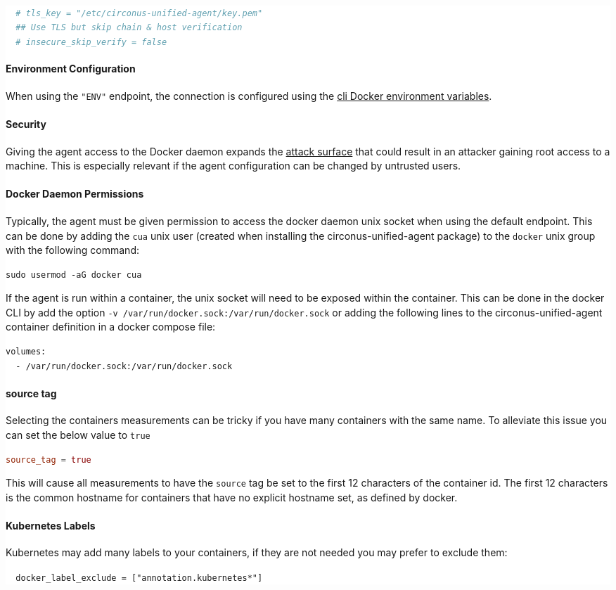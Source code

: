 ```toml
  # tls_key = "/etc/circonus-unified-agent/key.pem"
  ## Use TLS but skip chain & host verification
  # insecure_skip_verify = false
```

#### Environment Configuration

When using the `"ENV"` endpoint, the connection is configured using the
[cli Docker environment variables](https://godoc.org/github.com/moby/moby/client#NewEnvClient).

#### Security

Giving the agent access to the Docker daemon expands the [attack surface](https://docs.docker.com/engine/security/security/#docker-daemon-attack-surface) that could result in an attacker gaining root access to a machine. This is especially relevant if the agent configuration can be changed by untrusted users.

#### Docker Daemon Permissions

Typically, the agent must be given permission to access the docker daemon unix
socket when using the default endpoint. This can be done by adding the
`cua` unix user (created when installing the circonus-unified-agent package) to the
`docker` unix group with the following command:

```
sudo usermod -aG docker cua
```

If the agent is run within a container, the unix socket will need to be exposed
within the container. This can be done in the docker CLI by add the
option `-v /var/run/docker.sock:/var/run/docker.sock` or adding the following
lines to the circonus-unified-agent container definition in a docker compose file:

```
volumes:
  - /var/run/docker.sock:/var/run/docker.sock
```

#### source tag

Selecting the containers measurements can be tricky if you have many containers with the same name.
To alleviate this issue you can set the below value to `true`

```toml
source_tag = true
```

This will cause all measurements to have the `source` tag be set to the first 12 characters of the container id. The first 12 characters is the common hostname for containers that have no explicit hostname set, as defined by docker.

#### Kubernetes Labels

Kubernetes may add many labels to your containers, if they are not needed you
may prefer to exclude them:

```
  docker_label_exclude = ["annotation.kubernetes*"]
```
